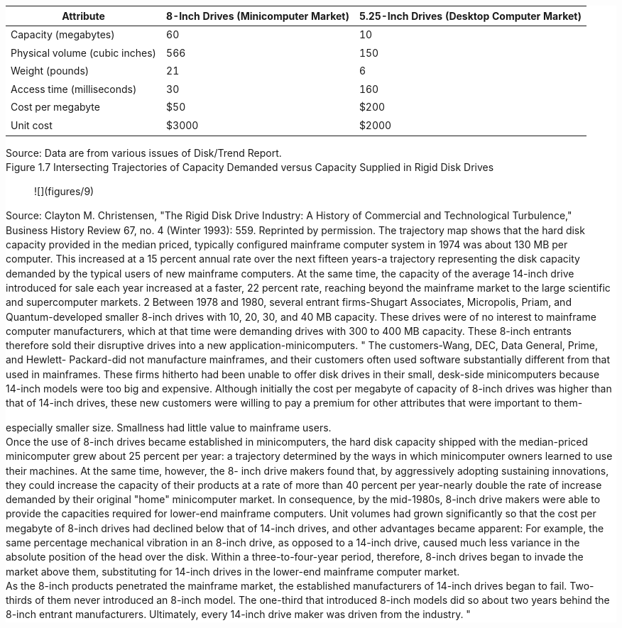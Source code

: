 | Attribute | 8-Inch Drives (Minicomputer Market) | 5.25-Inch Drives (Desktop Computer Market) |
| - | - | - |
| Capacity (megabytes) | 60 | 10 |
| Physical volume (cubic inches) | 566 | 150 |
| Weight (pounds) | 21 | 6 |
| Access time (milliseconds) | 30 | 160 |
| Cost per megabyte | $50 | $200 |
| Unit cost | $3000 | $2000 |  
Source: Data are from various issues of Disk/Trend Report.  
Figure 1.7 Intersecting Trajectories of Capacity Demanded versus Capacity Supplied in Rigid Disk Drives  
 
<figure>  
![](figures/9)  
  
</figure>  
Source: Clayton M. Christensen, "The Rigid Disk Drive Industry: A History of Commercial and Technological Turbulence," Business History Review 67, no. 4 (Winter 1993): 559. Reprinted by permission.  
The trajectory map shows that the hard disk capacity provided in the median priced, typically configured mainframe computer system in 1974 was about 130 MB per computer. This increased at a 15 percent annual rate over the next fifteen years-a trajectory representing the disk capacity demanded by the typical users of new mainframe computers. At the same time, the capacity of the average 14-inch drive introduced for sale each year increased at a faster, 22 percent rate, reaching beyond the mainframe market to the large scientific and supercomputer markets. 2  
Between 1978 and 1980, several entrant firms-Shugart Associates, Micropolis, Priam, and Quantum-developed smaller 8-inch drives with 10, 20, 30, and 40 MB capacity. These drives were of no interest to mainframe computer manufacturers, which at that time were demanding drives with 300 to 400 MB capacity. These 8-inch entrants therefore sold their disruptive drives into a new application-minicomputers. " The customers-Wang, DEC, Data General, Prime, and Hewlett- Packard-did not manufacture mainframes, and their customers often used software substantially different from that used in mainframes. These firms hitherto had been unable to offer disk drives in their small, desk-side minicomputers because 14-inch models were too big and expensive. Although initially the cost per megabyte of capacity of 8-inch drives was higher than that of 14-inch drives, these new customers were willing to pay a premium for other attributes that were important to them-  
   
especially smaller size. Smallness had little value to mainframe users.  
Once the use of 8-inch drives became established in minicomputers, the hard disk capacity shipped with the median-priced minicomputer grew about 25 percent per year: a trajectory determined by the ways in which minicomputer owners learned to use their machines. At the same time, however, the 8- inch drive makers found that, by aggressively adopting sustaining innovations, they could increase the capacity of their products at a rate of more than 40 percent per year-nearly double the rate of increase demanded by their original "home" minicomputer market. In consequence, by the mid-1980s, 8-inch drive makers were able to provide the capacities required for lower-end mainframe computers. Unit volumes had grown significantly so that the cost per megabyte of 8-inch drives had declined below that of 14-inch drives, and other advantages became apparent: For example, the same percentage mechanical vibration in an 8-inch drive, as opposed to a 14-inch drive, caused much less variance in the absolute position of the head over the disk. Within a three-to-four-year period, therefore, 8-inch drives began to invade the market above them, substituting for 14-inch drives in the lower-end mainframe computer market.  
As the 8-inch products penetrated the mainframe market, the established manufacturers of 14-inch drives began to fail. Two-thirds of them never introduced an 8-inch model. The one-third that introduced 8-inch models did so about two years behind the 8-inch entrant manufacturers. Ultimately, every 14-inch drive maker was driven from the industry. "  